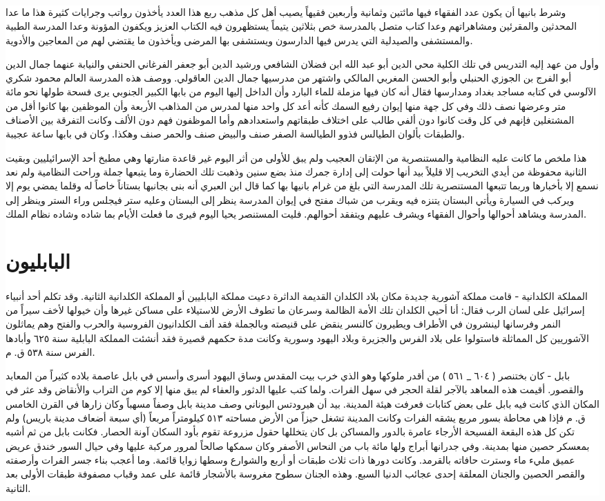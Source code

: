

 وشرط بانيها أن يكون عدد الفقهاء فيها مائتين وثمانية وأربعين فقيهاً يصيب أهل كل   مذهب ربع هذا العدد يأخذون رواتب وجرايات كثيرة هذا ما عدا المحدثين والمقرئين ومشاهراتهم وعدا كتاب متصل بالمدرسة خص بثلاثين يتيماً يستظهرون فيه الكتاب العزيز ويكفون المؤونة وعدا المدرسة الطبية والمستشفى والصيدلية التي يدرس فيها الدارسون ويستشفى بها المرضى ويأخذون ما يقتضي لهم من المعاجين والأدوية. 



 وأول من عهد إليه التدريس في تلك الكلية محي الدين أبو عبد الله ابن فضلان الشافعي ورشيد الدين أبو جعفر الفرغاني الحنفي والنيابة عنهما جمال الدين أبو الفرج بن الجوزي الحنبلي وأبو الحسن المغربي المالكي واشتهر من مدرسيها جمال الدين العاقولي. ووصف هذه المدرسة العالم محمود شكري الآلوسي في كتابه مساجد بغداد ومدارسها فقال أنه كان فيها مزملة للماء البارد وأن الداخل إليها اليوم من بابها الكبير الجنوبي يرى فسحة طولها نحو مائة متر وعرضها نصف ذلك وفي كل جهة منها إيوان رفيع السمك كأنه أعد كل واحد منها لمدرس من المذاهب الأربعة وأن الموظفين بها كانوا أقل من المشتغلين فإنهم في كل وقت كانوا دون ألفي طالب على اختلاف طبقاتهم واستعدادهم وأما الموظفون فهم دون الألف وكانت التفرقة بين الأصناف والطبقات بألوان الطيالس فذوو الطيالسة الصفر صنف والبيض صنف والحمر صنف وهكذا. وكان في بابها ساعة عجيبة. 



 هذا ملخص ما كانت عليه النظامية والمستنصرية من الإتقان العجيب ولم يبق للأولى من أثر اليوم غير قاعدة منارتها وهي مطبخ أحد الإسرائيليين وبقيت الثانية محفوظة من أيدي التخريب إلا قليلاً بيد أنها حولت إلى إدارة جمرك منذ بضع سنين وذهبت تلك الحضارة وما يتبعها جملة وراحت النظامية ولم نعد نسمع إلا بأخبارها وربما تتبعها المستنصرية تلك المدرسة التي بلغ من غرام بانيها بها كما قال ابن العبري أنه بنى بجانبها بستاناً خاصاً له وقلما يمضي يوم إلا ويركب في السيارة ويأتي البستان يتنزه فيه ويقرب من شباك مفتح في إيوان المدرسة ينظر إلى البستان وعليه ستر فيجلس وراء الستر وينظر إلى المدرسة ويشاهد أحوالها وأحوال الفقهاء ويشرف عليهم ويتفقد أحوالهم. فليت المستنصر يحيا اليوم فيرى ما فعلت الأيام بما شاده وشاده نظام الملك. 

 

#  البابليون 



 المملكة الكلدانية - قامت مملكة آشورية جديدة مكان بلاد الكلدان القديمة الداثرة دعيت مملكة البابليين أو المملكة الكلدانية الثانية. وقد تكلم أحد أنبياء إسرائيل على لسان الرب فقال: أنا أحيي الكلدان تلك الأمة الظالمة وسرعان ما تطوف الأرض للاستيلاء على مساكن غيرها وأن خيولها لأخف سيراً من النمر وفرسانها لينشرون في الأطراف ويطيرون كالنسر ينقض على قنيصته وبالجملة فقد ألف الكلدانيون الفروسية والحرب والفتح وهم يماثلون الآشوريين كل المماثلة فاستولوا على بلاد الفرس والجزيرة وبلاد اليهود وسورية وكانت مدة حكمهم قصيرة فقد أنشئت المملكة البابلية سنة  ٦٢٥  وأبادها الفرس سنة  ٥٣٨  ق. م. 



 بابل - كان بختنصر (  ٦٠٤  _  ٥٦١  ) من أقدر ملوكها وهو الذي خرب بيت المقدس وساق اليهود أسرى وأسس في بابل عاصمة بلاده كثيراً من المعابد والقصور. أقيمت هذه المعاهد بالآجر لقلة الحجر في سهل الفرات. ولما كتب عليها الدثور والعفاء لم يبق منها إلا كوم من التراب والأنقاض وقد عثر في المكان الذي كانت فيه بابل على بعض كتابات فعرفت هيئة المدينة. بيد أن هيرودتس اليوناني وصف مدينة بابل وصفاً مسهباً وكان زارها في القرن الخامس ق. م فإذا هي محاطة بسور مربع يشقه الفرات وكانت المدينة تشغل حيزاً من الأرض مساحته  ٥١٣  كيلومتراً مربعاً (أي سبعة أضعاف مدينة باريس) ولم تكن كل هذه البقعة الفسيحة الأرجاء عامرة بالدور والمساكن بل كان يتخللها حقول مزروعة تقوم بأود السكان آونة الحصار. فكانت بابل من ثم أشبه بمعسكر حصين منها بمدينة. وفي جدرانها أبراج ولها مائة باب من النحاس الأصفر وكان سمكها صالحاً لمرور مركبة عليها وفي حيال السور خندق عريض عميق مليء ماء وسترت حافاته بالقرمد. وكانت دورها ذات ثلاث طبقات أو أربع والشوارع وسطها زوايا قائمة. وما أعجب بناء جسر الفرات وأرصفته والقصر الحصين والجنان المعلقة إحدى عجائب الدنيا السبع. وهذه الجنان سطوح مغروسة بالأشجار قائمة على عمد وقباب مصفوفة طبقات الأولى بعد الثانية. 


